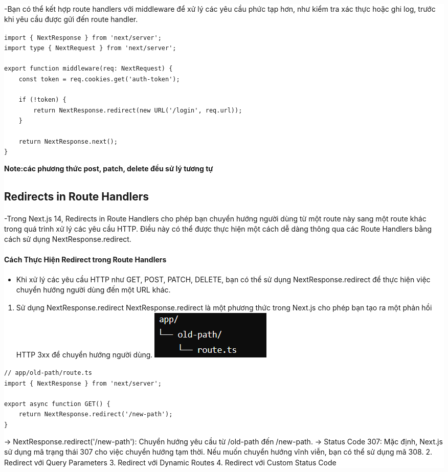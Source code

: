    -Bạn có thể kết hợp route handlers với middleware để xử lý các yêu cầu phức tạp hơn, như kiểm tra xác thực hoặc ghi log, trước khi yêu cầu được gửi đến route handler.

```tsx
import { NextResponse } from 'next/server';
import type { NextRequest } from 'next/server';

export function middleware(req: NextRequest) {
    const token = req.cookies.get('auth-token');

    if (!token) {
        return NextResponse.redirect(new URL('/login', req.url));
    }

    return NextResponse.next();
}
```

**Note:các phương thức post, patch, delete đều sử lý tương tự**

## Redirects in Route Handlers

-Trong Next.js 14, Redirects in Route Handlers cho phép bạn chuyển hướng người dùng từ một route này sang một route khác trong quá trình xử lý các yêu cầu HTTP. Điều này có thể được thực hiện một cách dễ dàng thông qua các Route Handlers bằng cách sử dụng NextResponse.redirect.

#### Cách Thực Hiện Redirect trong Route Handlers

-   Khi xử lý các yêu cầu HTTP như GET, POST, PATCH, DELETE, bạn có thể sử dụng NextResponse.redirect để thực hiện việc chuyển hướng người dùng đến một URL khác.

1. Sử dụng NextResponse.redirect
   NextResponse.redirect là một phương thức trong Next.js cho phép bạn tạo ra một phản hồi HTTP 3xx để chuyển hướng người dùng.
   ![alt text](image-13.png)

```tsx
// app/old-path/route.ts
import { NextResponse } from 'next/server';

export async function GET() {
    return NextResponse.redirect('/new-path');
}
```

-> NextResponse.redirect('/new-path'): Chuyển hướng yêu cầu từ /old-path đến /new-path.
-> Status Code 307: Mặc định, Next.js sử dụng mã trạng thái 307 cho việc chuyển hướng tạm thời. Nếu muốn chuyển hướng vĩnh viễn, bạn có thể sử dụng mã 308. 2. Redirect với Query Parameters 3. Redirect với Dynamic Routes 4. Redirect với Custom Status Code
